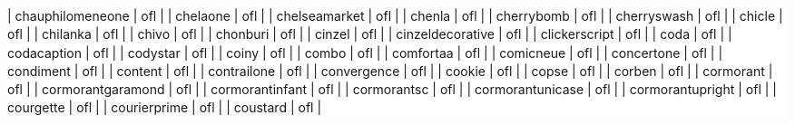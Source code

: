 | chauphilomeneone | ofl | 
| chelaone | ofl | 
| chelseamarket | ofl | 
| chenla | ofl | 
| cherrybomb | ofl | 
| cherryswash | ofl | 
| chicle | ofl | 
| chilanka | ofl | 
| chivo | ofl | 
| chonburi | ofl | 
| cinzel | ofl | 
| cinzeldecorative | ofl | 
| clickerscript | ofl | 
| coda | ofl | 
| codacaption | ofl | 
| codystar | ofl | 
| coiny | ofl | 
| combo | ofl | 
| comfortaa | ofl | 
| comicneue | ofl | 
| concertone | ofl | 
| condiment | ofl | 
| content | ofl | 
| contrailone | ofl | 
| convergence | ofl | 
| cookie | ofl | 
| copse | ofl | 
| corben | ofl | 
| cormorant | ofl | 
| cormorantgaramond | ofl | 
| cormorantinfant | ofl | 
| cormorantsc | ofl | 
| cormorantunicase | ofl | 
| cormorantupright | ofl | 
| courgette | ofl | 
| courierprime | ofl | 
| coustard | ofl | 